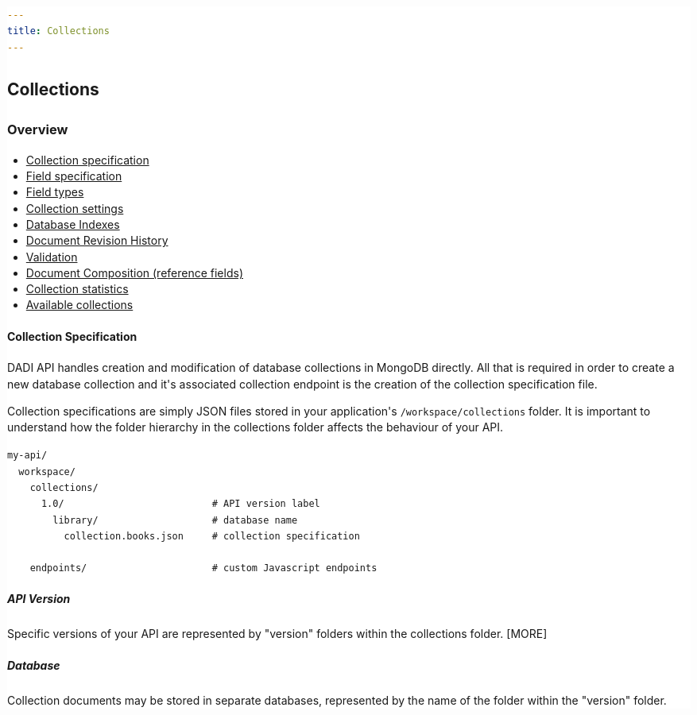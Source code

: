 ```yaml
---
title: Collections
---
```


## Collections

### Overview

 * [Collection specification](#collection-specification)
 * [Field specification](#field-specification)
 * [Field types](#field-types)
 * [Collection settings](#collection-settings)
 * [Database Indexes](#database-indexes)
 * [Document Revision History](#document-revision-history)
 * [Validation](#validation)
 * [Document Composition (reference fields)](#document-composition)
 * [Collection statistics](#collection-statistics)
 * [Available collections](#available-collections)

#### Collection Specification

DADI API handles creation and modification of database collections in MongoDB directly. All that is required in order to create a new database collection and it's associated collection endpoint is the creation of the collection specification file.

Collection specifications are simply JSON files stored in your application's `/workspace/collections` folder. It is important to understand how the folder hierarchy in the collections folder affects the behaviour of your API.


```
my-api/
  workspace/
    collections/                    
      1.0/                          # API version label
        library/                    # database name
          collection.books.json     # collection specification

    endpoints/                      # custom Javascript endpoints

```

##### API Version

Specific versions of your API are represented by "version" folders within the collections folder.
[MORE]

##### Database

Collection documents may be stored in separate databases, represented by the name of the folder within the "version" folder.
